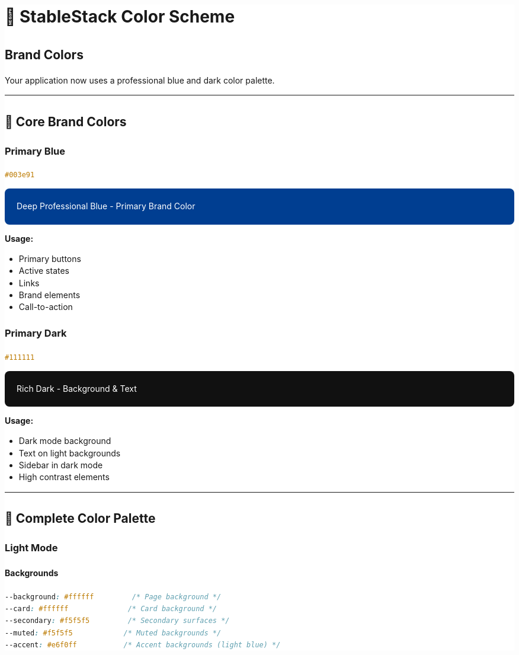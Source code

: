 # 🎨 StableStack Color Scheme

## Brand Colors

Your application now uses a professional blue and dark color palette.

---

## 🎯 Core Brand Colors

### Primary Blue
```css
#003e91
```
<div style="background: #003e91; color: white; padding: 20px; border-radius: 8px;">
  Deep Professional Blue - Primary Brand Color
</div>

**Usage:**
- Primary buttons
- Active states
- Links
- Brand elements
- Call-to-action

### Primary Dark
```css
#111111
```
<div style="background: #111111; color: white; padding: 20px; border-radius: 8px;">
  Rich Dark - Background & Text
</div>

**Usage:**
- Dark mode background
- Text on light backgrounds
- Sidebar in dark mode
- High contrast elements

---

## 🌈 Complete Color Palette

### Light Mode

#### Backgrounds
```css
--background: #ffffff         /* Page background */
--card: #ffffff              /* Card background */
--secondary: #f5f5f5         /* Secondary surfaces */
--muted: #f5f5f5            /* Muted backgrounds */
--accent: #e6f0ff           /* Accent backgrounds (light blue) */
```

